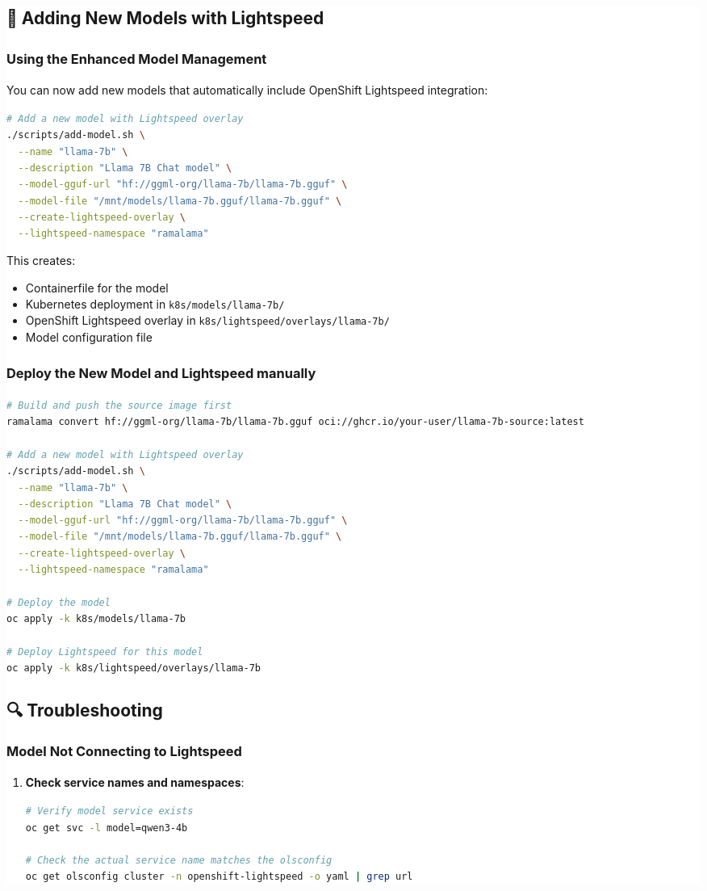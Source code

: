 ## 🔧 Adding New Models with Lightspeed

### Using the Enhanced Model Management

You can now add new models that automatically include OpenShift Lightspeed integration:

```bash
# Add a new model with Lightspeed overlay
./scripts/add-model.sh \
  --name "llama-7b" \
  --description "Llama 7B Chat model" \
  --model-gguf-url "hf://ggml-org/llama-7b/llama-7b.gguf" \
  --model-file "/mnt/models/llama-7b.gguf/llama-7b.gguf" \
  --create-lightspeed-overlay \
  --lightspeed-namespace "ramalama"
```

This creates:
- Containerfile for the model
- Kubernetes deployment in `k8s/models/llama-7b/`
- OpenShift Lightspeed overlay in `k8s/lightspeed/overlays/llama-7b/`
- Model configuration file

### Deploy the New Model and Lightspeed manually

```bash
# Build and push the source image first
ramalama convert hf://ggml-org/llama-7b/llama-7b.gguf oci://ghcr.io/your-user/llama-7b-source:latest

# Add a new model with Lightspeed overlay
./scripts/add-model.sh \
  --name "llama-7b" \
  --description "Llama 7B Chat model" \
  --model-gguf-url "hf://ggml-org/llama-7b/llama-7b.gguf" \
  --model-file "/mnt/models/llama-7b.gguf/llama-7b.gguf" \
  --create-lightspeed-overlay \
  --lightspeed-namespace "ramalama"

# Deploy the model
oc apply -k k8s/models/llama-7b

# Deploy Lightspeed for this model
oc apply -k k8s/lightspeed/overlays/llama-7b
```

## 🔍 Troubleshooting

### Model Not Connecting to Lightspeed

1. **Check service names and namespaces**:
   ```bash
   # Verify model service exists
   oc get svc -l model=qwen3-4b
   
   # Check the actual service name matches the olsconfig
   oc get olsconfig cluster -n openshift-lightspeed -o yaml | grep url
   ```
